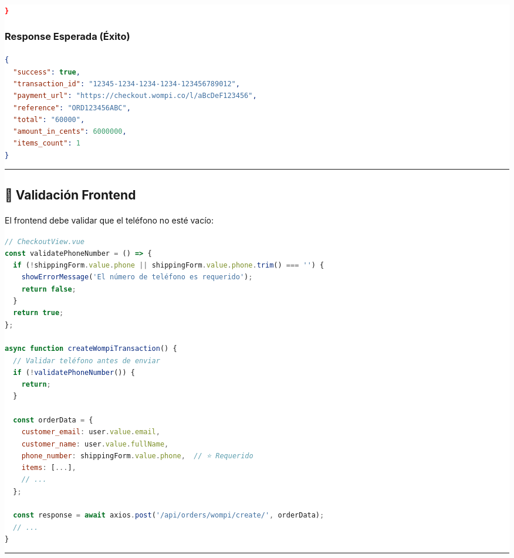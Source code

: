 ```bash
}
```

### **Response Esperada (Éxito)**

```json
{
  "success": true,
  "transaction_id": "12345-1234-1234-1234-123456789012",
  "payment_url": "https://checkout.wompi.co/l/aBcDeF123456",
  "reference": "ORD123456ABC",
  "total": "60000",
  "amount_in_cents": 6000000,
  "items_count": 1
}
```

---

## 🚨 Validación Frontend

El frontend debe validar que el teléfono no esté vacío:

```javascript
// CheckoutView.vue
const validatePhoneNumber = () => {
  if (!shippingForm.value.phone || shippingForm.value.phone.trim() === '') {
    showErrorMessage('El número de teléfono es requerido');
    return false;
  }
  return true;
};

async function createWompiTransaction() {
  // Validar teléfono antes de enviar
  if (!validatePhoneNumber()) {
    return;
  }
  
  const orderData = {
    customer_email: user.value.email,
    customer_name: user.value.fullName,
    phone_number: shippingForm.value.phone,  // ⭐ Requerido
    items: [...],
    // ...
  };
  
  const response = await axios.post('/api/orders/wompi/create/', orderData);
  // ...
}
```

---